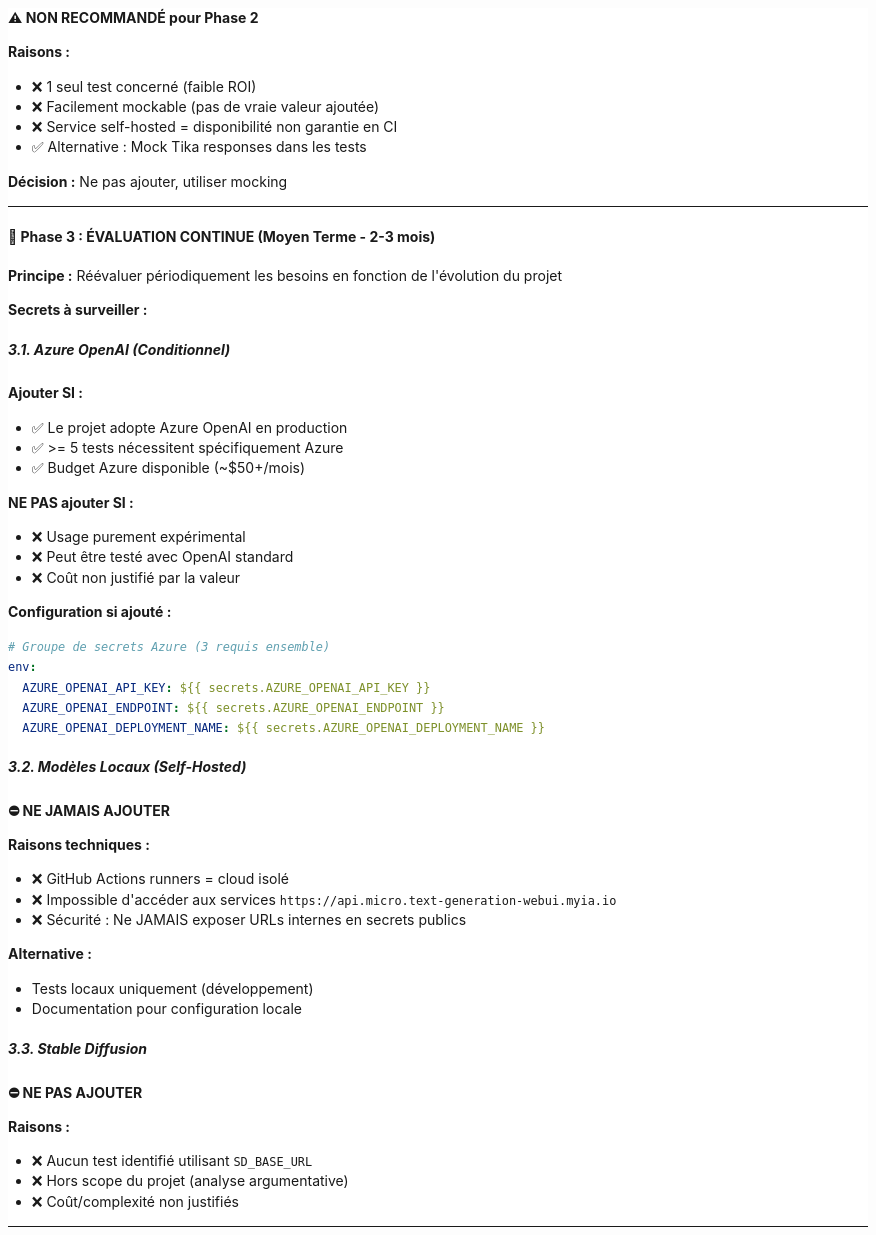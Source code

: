 **⚠️ NON RECOMMANDÉ pour Phase 2**

**Raisons :**
- ❌ 1 seul test concerné (faible ROI)
- ❌ Facilement mockable (pas de vraie valeur ajoutée)
- ❌ Service self-hosted = disponibilité non garantie en CI
- ✅ Alternative : Mock Tika responses dans les tests

**Décision :** Ne pas ajouter, utiliser mocking

---

#### 🔮 Phase 3 : ÉVALUATION CONTINUE (Moyen Terme - 2-3 mois)

**Principe :** Réévaluer périodiquement les besoins en fonction de l'évolution du projet

**Secrets à surveiller :**

##### 3.1. Azure OpenAI (Conditionnel)

**Ajouter SI :**
- ✅ Le projet adopte Azure OpenAI en production
- ✅ >= 5 tests nécessitent spécifiquement Azure
- ✅ Budget Azure disponible (~$50+/mois)

**NE PAS ajouter SI :**
- ❌ Usage purement expérimental
- ❌ Peut être testé avec OpenAI standard
- ❌ Coût non justifié par la valeur

**Configuration si ajouté :**
```yaml
# Groupe de secrets Azure (3 requis ensemble)
env:
  AZURE_OPENAI_API_KEY: ${{ secrets.AZURE_OPENAI_API_KEY }}
  AZURE_OPENAI_ENDPOINT: ${{ secrets.AZURE_OPENAI_ENDPOINT }}
  AZURE_OPENAI_DEPLOYMENT_NAME: ${{ secrets.AZURE_OPENAI_DEPLOYMENT_NAME }}
```

##### 3.2. Modèles Locaux (Self-Hosted)

**⛔ NE JAMAIS AJOUTER**

**Raisons techniques :**
- ❌ GitHub Actions runners = cloud isolé
- ❌ Impossible d'accéder aux services `https://api.micro.text-generation-webui.myia.io`
- ❌ Sécurité : Ne JAMAIS exposer URLs internes en secrets publics

**Alternative :**
- Tests locaux uniquement (développement)
- Documentation pour configuration locale

##### 3.3. Stable Diffusion

**⛔ NE PAS AJOUTER**

**Raisons :**
- ❌ Aucun test identifié utilisant `SD_BASE_URL`
- ❌ Hors scope du projet (analyse argumentative)
- ❌ Coût/complexité non justifiés

---